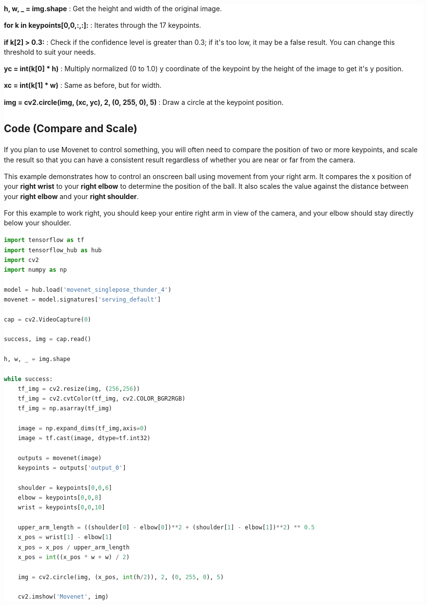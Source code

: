 **h, w, _ = img.shape** : Get the height and width of the original image.

**for k in keypoints[0,0,:,:]:** : Iterates through the 17 keypoints.

**if k[2] > 0.3:** : Check if the confidence level is greater than 0.3; if it's too low, it may be a false result. You can change this threshold to suit your needs.

**yc = int(k[0] * h)** : Multiply normalized (0 to 1.0) y coordinate of the keypoint by the height of the image to get it's y position.

**xc = int(k[1] * w)** : Same as before, but for width.

**img = cv2.circle(img, (xc, yc), 2, (0, 255, 0), 5)** : Draw a circle at the keypoint position.

## Code (Compare and Scale)

If you plan to use Movenet to control something, you will often need to compare the position of two or more keypoints, and scale the result so that you can have a consistent result regardless of whether you are near or far from the camera.

This example demonstrates how to control an onscreen ball using movement from your right arm.
It compares the x position of your **right wrist** to your **right elbow** to determine the position of the ball.
It also scales the value against the distance between your **right elbow** and your **right shoulder**.

For this example to work right, you should keep your entire right arm in view of the camera, and your elbow should stay directly below your shoulder.

```python hl_lines="26 27 28 30 31 32 33 35"
import tensorflow as tf
import tensorflow_hub as hub
import cv2
import numpy as np

model = hub.load('movenet_singlepose_thunder_4')
movenet = model.signatures['serving_default']

cap = cv2.VideoCapture(0)

success, img = cap.read()

h, w, _ = img.shape

while success:
    tf_img = cv2.resize(img, (256,256))
    tf_img = cv2.cvtColor(tf_img, cv2.COLOR_BGR2RGB)
    tf_img = np.asarray(tf_img)

    image = np.expand_dims(tf_img,axis=0)
    image = tf.cast(image, dtype=tf.int32)

    outputs = movenet(image)
    keypoints = outputs['output_0']

    shoulder = keypoints[0,0,6]
    elbow = keypoints[0,0,8]
    wrist = keypoints[0,0,10]

    upper_arm_length = ((shoulder[0] - elbow[0])**2 + (shoulder[1] - elbow[1])**2) ** 0.5
    x_pos = wrist[1] - elbow[1]
    x_pos = x_pos / upper_arm_length
    x_pos = int((x_pos * w + w) / 2)

    img = cv2.circle(img, (x_pos, int(h/2)), 2, (0, 255, 0), 5)

    cv2.imshow('Movenet', img)
```